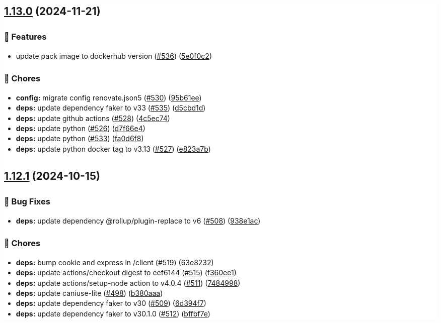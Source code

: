 ## [1.13.0](https://github.com/GoogleCloudPlatform/learnchef/compare/v1.12.1...v1.13.0) (2024-11-21)


### 🥑 Features

* update pack image to dockerhub version ([#536](https://github.com/GoogleCloudPlatform/learnchef/issues/536)) ([5e0f0c2](https://github.com/GoogleCloudPlatform/learnchef/commit/5e0f0c29a990aee092125a4e0239101931812134))


### 🧹 Chores

* **config:** migrate config renovate.json5 ([#530](https://github.com/GoogleCloudPlatform/learnchef/issues/530)) ([95b61ee](https://github.com/GoogleCloudPlatform/learnchef/commit/95b61eed1c6b15ff79e961b2bd5f978b154d7bd1))
* **deps:** update dependency faker to v33 ([#535](https://github.com/GoogleCloudPlatform/learnchef/issues/535)) ([d5cbd1d](https://github.com/GoogleCloudPlatform/learnchef/commit/d5cbd1d5136c3def7fd594e9fb6637a2edcc30bf))
* **deps:** update github actions ([#528](https://github.com/GoogleCloudPlatform/learnchef/issues/528)) ([4c5ec74](https://github.com/GoogleCloudPlatform/learnchef/commit/4c5ec7471b9bb223ccdd6bed25e167691c37e637))
* **deps:** update python ([#526](https://github.com/GoogleCloudPlatform/learnchef/issues/526)) ([d7f66e4](https://github.com/GoogleCloudPlatform/learnchef/commit/d7f66e4fb1668b315f3c0190ca142e4bfa55b754))
* **deps:** update python ([#533](https://github.com/GoogleCloudPlatform/learnchef/issues/533)) ([fa0d6f8](https://github.com/GoogleCloudPlatform/learnchef/commit/fa0d6f80770cc6b6135e87301c38c0e66d0419fe))
* **deps:** update python docker tag to v3.13 ([#527](https://github.com/GoogleCloudPlatform/learnchef/issues/527)) ([e823a7b](https://github.com/GoogleCloudPlatform/learnchef/commit/e823a7bdbd53b6e95199dd4faa48ea649ccbc352))

## [1.12.1](https://github.com/GoogleCloudPlatform/learnchef/compare/v1.12.0...v1.12.1) (2024-10-15)


### 🐞 Bug Fixes

* **deps:** update dependency @rollup/plugin-replace to v6 ([#508](https://github.com/GoogleCloudPlatform/learnchef/issues/508)) ([938e1ac](https://github.com/GoogleCloudPlatform/learnchef/commit/938e1ace8e578317dc6aa0511300c61f0cf10dd6))


### 🧹 Chores

* **deps:** bump cookie and express in /client ([#519](https://github.com/GoogleCloudPlatform/learnchef/issues/519)) ([63e8232](https://github.com/GoogleCloudPlatform/learnchef/commit/63e823205bc0ef282150e2da222fde262f6b725a))
* **deps:** update actions/checkout digest to eef6144 ([#515](https://github.com/GoogleCloudPlatform/learnchef/issues/515)) ([f360ee1](https://github.com/GoogleCloudPlatform/learnchef/commit/f360ee1a4405f037e533139047616d19a794da92))
* **deps:** update actions/setup-node action to v4.0.4 ([#511](https://github.com/GoogleCloudPlatform/learnchef/issues/511)) ([7484998](https://github.com/GoogleCloudPlatform/learnchef/commit/74849987c1b521391d6a0c679863f357a70234e2))
* **deps:** update caniuse-lite ([#498](https://github.com/GoogleCloudPlatform/learnchef/issues/498)) ([b380aaa](https://github.com/GoogleCloudPlatform/learnchef/commit/b380aaaa3f4e78f864d1a64f271469010a68ae4d))
* **deps:** update dependency faker to v30 ([#509](https://github.com/GoogleCloudPlatform/learnchef/issues/509)) ([6d394f7](https://github.com/GoogleCloudPlatform/learnchef/commit/6d394f78cbfc372764faecb892024708c8350031))
* **deps:** update dependency faker to v30.1.0 ([#512](https://github.com/GoogleCloudPlatform/learnchef/issues/512)) ([bffbf7e](https://github.com/GoogleCloudPlatform/learnchef/commit/bffbf7e4e21b483166735dbe14b17c54893a8512))